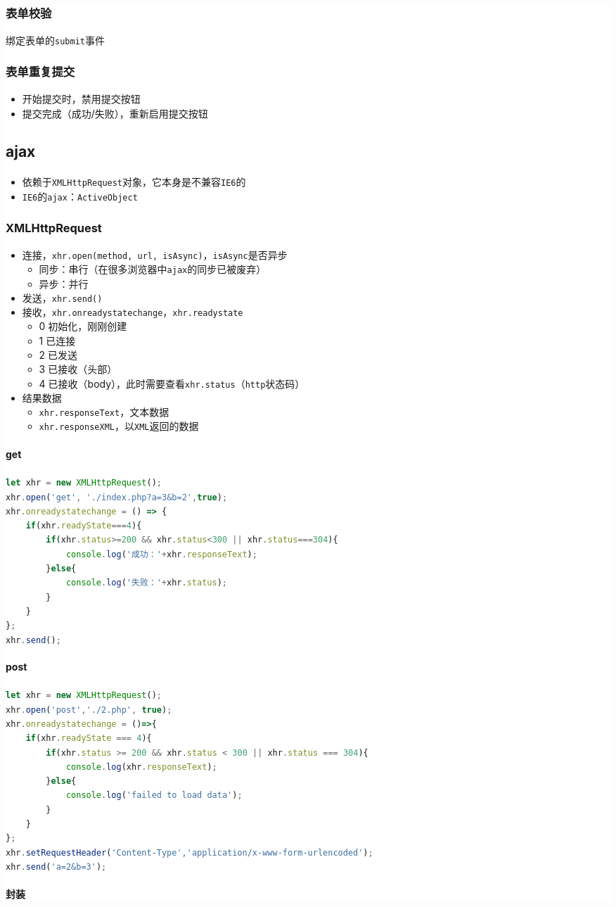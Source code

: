 ### 表单校验

绑定表单的`submit`事件

### 表单重复提交

- 开始提交时，禁用提交按钮
- 提交完成（成功/失败），重新启用提交按钮

## ajax

- 依赖于`XMLHttpRequest`对象，它本身是不兼容`IE6`的
- `IE6`的`ajax`：`ActiveObject`

### XMLHttpRequest

- 连接，`xhr.open(method, url, isAsync)`，`isAsync`是否异步
    * 同步：串行（在很多浏览器中`ajax`的同步已被废弃）
    * 异步：并行
- 发送，`xhr.send()`
- 接收，`xhr.onreadystatechange`，`xhr.readystate`
    * 0 初始化，刚刚创建
    * 1 已连接
    * 2 已发送
    * 3 已接收（头部）
    * 4 已接收（body），此时需要查看`xhr.status`（`http`状态码）
- 结果数据
    * `xhr.responseText`，文本数据
    * `xhr.responseXML`，以`XML`返回的数据

#### get

```javascript
let xhr = new XMLHttpRequest();
xhr.open('get', './index.php?a=3&b=2',true);
xhr.onreadystatechange = () => {
    if(xhr.readyState===4){
        if(xhr.status>=200 && xhr.status<300 || xhr.status===304){
            console.log('成功：'+xhr.responseText);
        }else{
            console.log('失败：'+xhr.status);
        }
    }
};
xhr.send();
```

#### post

```javascript
let xhr = new XMLHttpRequest();
xhr.open('post','./2.php', true);
xhr.onreadystatechange = ()=>{
    if(xhr.readyState === 4){
        if(xhr.status >= 200 && xhr.status < 300 || xhr.status === 304){
            console.log(xhr.responseText);
        }else{
            console.log('failed to load data');
        }
    }
};
xhr.setRequestHeader('Content-Type','application/x-www-form-urlencoded');
xhr.send('a=2&b=3');
```
#### 封装